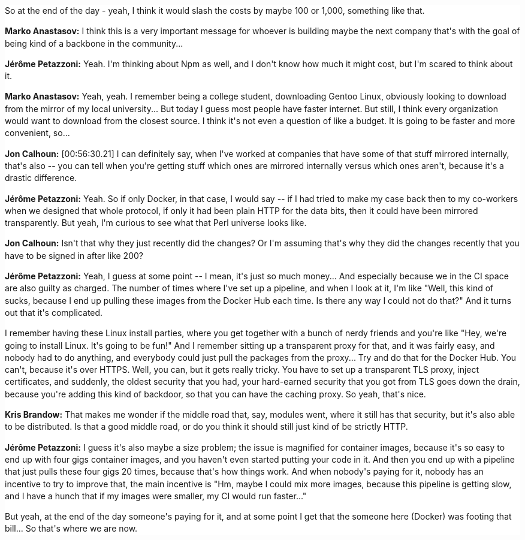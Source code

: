 So at the end of the day - yeah, I think it would slash the costs by maybe 100 or 1,000, something like that.

**Marko Anastasov:** I think this is a very important message for whoever is building maybe the next company that's with the goal of being kind of a backbone in the community...

**Jérôme Petazzoni:** Yeah. I'm thinking about Npm as well, and I don't know how much it might cost, but I'm scared to think about it.

**Marko Anastasov:** Yeah, yeah. I remember being a college student, downloading Gentoo Linux, obviously looking to download from the mirror of my local university... But today I guess most people have faster internet. But still, I think every organization would want to download from the closest source. I think it's not even a question of like a budget. It is going to be faster and more convenient, so...

**Jon Calhoun:** \[00:56:30.21\] I can definitely say, when I've worked at companies that have some of that stuff mirrored internally, that's also -- you can tell when you're getting stuff which ones are mirrored internally versus which ones aren't, because it's a drastic difference.

**Jérôme Petazzoni:** Yeah. So if only Docker, in that case, I would say -- if I had tried to make my case back then to my co-workers when we designed that whole protocol, if only it had been plain HTTP for the data bits, then it could have been mirrored transparently. But yeah, I'm curious to see what that Perl universe looks like.

**Jon Calhoun:** Isn't that why they just recently did the changes? Or I'm assuming that's why they did the changes recently that you have to be signed in after like 200?

**Jérôme Petazzoni:** Yeah, I guess at some point -- I mean, it's just so much money... And especially because we in the CI space are also guilty as charged. The number of times where I've set up a pipeline, and when I look at it, I'm like "Well, this kind of sucks, because I end up pulling these images from the Docker Hub each time. Is there any way I could not do that?" And it turns out that it's complicated.

I remember having these Linux install parties, where you get together with a bunch of nerdy friends and you're like "Hey, we're going to install Linux. It's going to be fun!" And I remember sitting up a transparent proxy for that, and it was fairly easy, and nobody had to do anything, and everybody could just pull the packages from the proxy... Try and do that for the Docker Hub. You can't, because it's over HTTPS. Well, you can, but it gets really tricky. You have to set up a transparent TLS proxy, inject certificates, and suddenly, the oldest security that you had, your hard-earned security that you got from TLS goes down the drain, because you're adding this kind of backdoor, so that you can have the caching proxy. So yeah, that's nice.

**Kris Brandow:** That makes me wonder if the middle road that, say, modules went, where it still has that security, but it's also able to be distributed. Is that a good middle road, or do you think it should still just kind of be strictly HTTP.

**Jérôme Petazzoni:** I guess it's also maybe a size problem; the issue is magnified for container images, because it's so easy to end up with four gigs container images, and you haven't even started putting your code in it. And then you end up with a pipeline that just pulls these four gigs 20 times, because that's how things work. And when nobody's paying for it, nobody has an incentive to try to improve that, the main incentive is "Hm, maybe I could mix more images, because this pipeline is getting slow, and I have a hunch that if my images were smaller, my CI would run faster..."

But yeah, at the end of the day someone's paying for it, and at some point I get that the someone here (Docker) was footing that bill... So that's where we are now.
